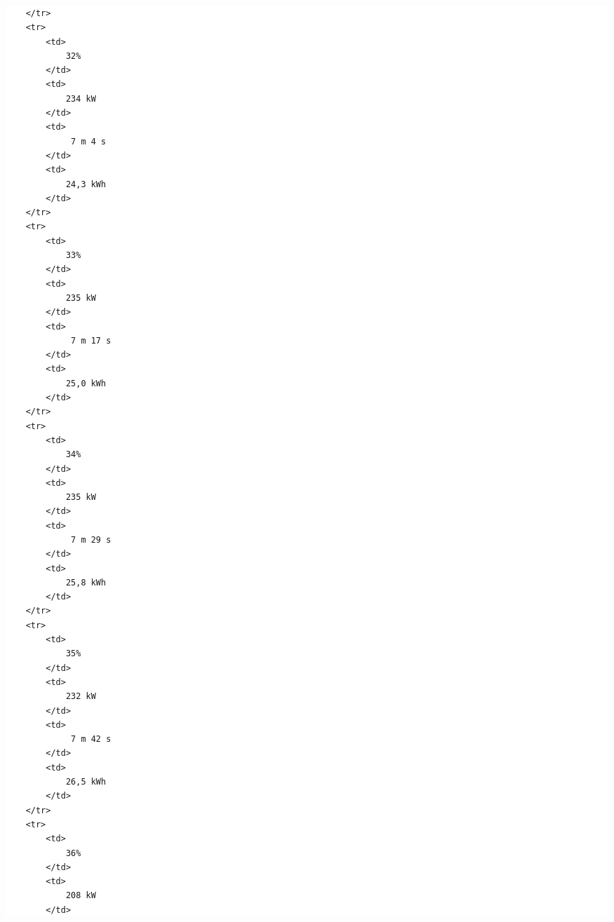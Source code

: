 		</tr>
		<tr>
			<td>
				32%
			</td>
			<td>
				234 kW
			</td>
			<td>
				 7 m 4 s
			</td>
			<td>
				24,3 kWh
			</td>
		</tr>
		<tr>
			<td>
				33%
			</td>
			<td>
				235 kW
			</td>
			<td>
				 7 m 17 s
			</td>
			<td>
				25,0 kWh
			</td>
		</tr>
		<tr>
			<td>
				34%
			</td>
			<td>
				235 kW
			</td>
			<td>
				 7 m 29 s
			</td>
			<td>
				25,8 kWh
			</td>
		</tr>
		<tr>
			<td>
				35%
			</td>
			<td>
				232 kW
			</td>
			<td>
				 7 m 42 s
			</td>
			<td>
				26,5 kWh
			</td>
		</tr>
		<tr>
			<td>
				36%
			</td>
			<td>
				208 kW
			</td>